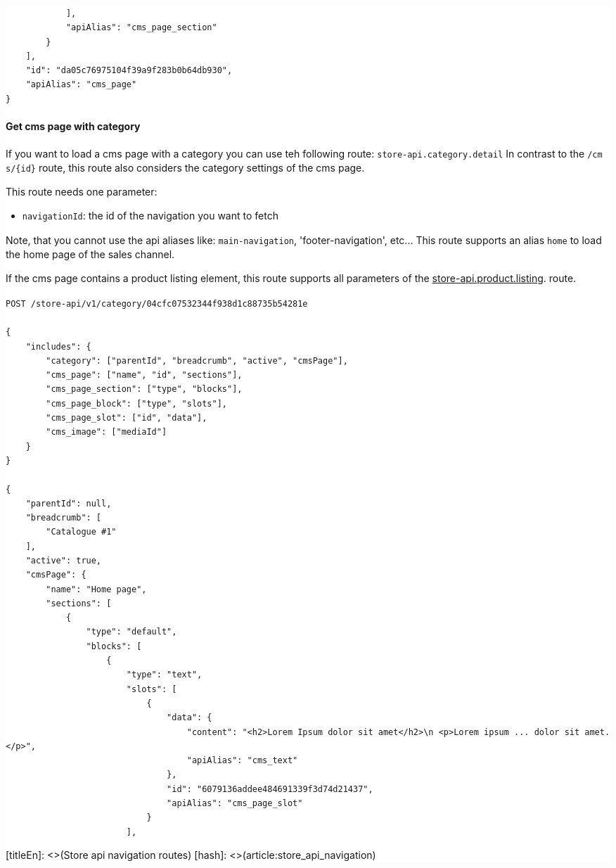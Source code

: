 ```
            ],
            "apiAlias": "cms_page_section"
        }
    ],
    "id": "da05c76975104f39a9f283b0b64db930",
    "apiAlias": "cms_page"
}

```


#### Get cms page with category  

If you want to load a cms page with a category you can use teh following route: `store-api.category.detail`
In contrast to the `/cms/{id}` route, this route also considers the category settings of the cms page. 

This route needs one parameter:
* `navigationId`: the id of the navigation you want to fetch

Note, that you cannot use the api aliases like: `main-navigation`, 'footer-navigation', etc... 
This route supports an alias `home` to load the home page of the sales channel. 

If the cms page contains a product listing element, this route supports all parameters of the [store-api.product.listing](./30-products.md). route.

```
POST /store-api/v1/category/04cfc07532344f938d1c88735b54281e

{
    "includes": {
        "category": ["parentId", "breadcrumb", "active", "cmsPage"],
        "cms_page": ["name", "id", "sections"],
        "cms_page_section": ["type", "blocks"],
        "cms_page_block": ["type", "slots"],
        "cms_page_slot": ["id", "data"],
        "cms_image": ["mediaId"]
    }
}

{
    "parentId": null,
    "breadcrumb": [
        "Catalogue #1"
    ],
    "active": true,
    "cmsPage": {
        "name": "Home page",
        "sections": [
            {
                "type": "default",
                "blocks": [
                    {
                        "type": "text",
                        "slots": [
                            {
                                "data": {
                                    "content": "<h2>Lorem Ipsum dolor sit amet</h2>\n <p>Lorem ipsum ... dolor sit amet.</p>",
                                    "apiAlias": "cms_text"
                                },
                                "id": "6079136addee484691339f3d74d21437",
                                "apiAlias": "cms_page_slot"
                            }
                        ],
```

[titleEn]: <>(Store api navigation routes)
[hash]: <>(article:store_api_navigation)